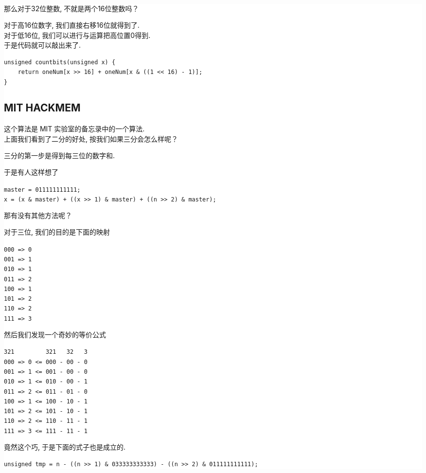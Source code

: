 那么对于32位整数, 不就是两个16位整数吗？  

对于高16位数字, 我们直接右移16位就得到了.   
对于低16位, 我们可以进行与运算把高位置0得到.  
于是代码就可以敲出来了.   


```
unsigned countbits(unsigned x) {
    return oneNum[x >> 16] + oneNum[x & ((1 << 16) - 1)];
}
```

## MIT HACKMEM

这个算法是 MIT 实验室的备忘录中的一个算法.   
上面我们看到了二分的好处,  按我们如果三分会怎么样呢？  

三分的第一步是得到每三位的数字和.   

于是有人这样想了

```
master = 011111111111;
x = (x & master) + ((x >> 1) & master) + ((n >> 2) & master);
```
那有没有其他方法呢？ 

对于三位, 我们的目的是下面的映射

```
000 => 0 
001 => 1
010 => 1
011 => 2
100 => 1
101 => 2
110 => 2
111 => 3
```

然后我们发现一个奇妙的等价公式

```
321         321   32   3
000 => 0 <= 000 - 00 - 0
001 => 1 <= 001 - 00 - 0
010 => 1 <= 010 - 00 - 1
011 => 2 <= 011 - 01 - 0
100 => 1 <= 100 - 10 - 1
101 => 2 <= 101 - 10 - 1
110 => 2 <= 110 - 11 - 1
111 => 3 <= 111 - 11 - 1
```
竟然这个巧, 于是下面的式子也是成立的.   

```
unsigned tmp = n - ((n >> 1) & 033333333333) - ((n >> 2) & 011111111111);
```


[bit-count-64-test]: https://github.com/tiankonguse/ACM/blob/master/struct/bit-count-64-test.cpp
[Data-Type-Ranges]: http://msdn.microsoft.com/en-us/library/s3f49ktz.aspx
[cpp-Keywords]: http://msdn.microsoft.com/en-us/library/2e6a4at9.aspx
[hakmem]: http://home.pipeline.com/~hbaker1/hakmem/hakmem.html
[codeforces-472G]: http://github.tiankonguse.com/blog/2014/10/04/codeforces-472G/
[bit-count]: http://github.tiankonguse.com/blog/2014/11/14/bit-count/
[mit-hackmem-count]: http://tiankonguse.com/lab/cloudLink/baidupan.php?url=/1915453531/4129966690.png